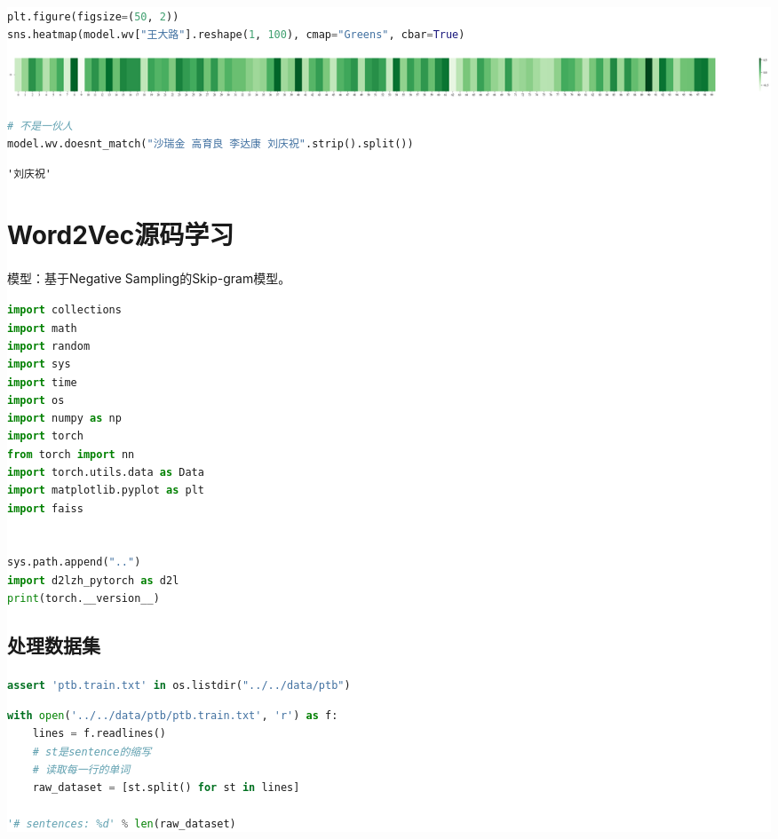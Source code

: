 ```python
plt.figure(figsize=(50, 2))
sns.heatmap(model.wv["王大路"].reshape(1, 100), cmap="Greens", cbar=True)
```


![png](imgs/output_10_1.png)

```python
# 不是一伙人
model.wv.doesnt_match("沙瑞金 高育良 李达康 刘庆祝".strip().split())
```

    '刘庆祝'

# Word2Vec源码学习
模型：基于Negative Sampling的Skip-gram模型。


```python
import collections
import math
import random
import sys
import time
import os
import numpy as np
import torch
from torch import nn
import torch.utils.data as Data
import matplotlib.pyplot as plt
import faiss


sys.path.append("..") 
import d2lzh_pytorch as d2l
print(torch.__version__)
```


## 处理数据集


```python
assert 'ptb.train.txt' in os.listdir("../../data/ptb")
```


```python
with open('../../data/ptb/ptb.train.txt', 'r') as f:
    lines = f.readlines()
    # st是sentence的缩写
    # 读取每一行的单词
    raw_dataset = [st.split() for st in lines]

'# sentences: %d' % len(raw_dataset)
```
